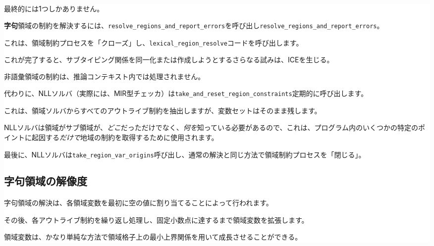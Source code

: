最終的には1つしかありません。


**字句**領域の制約を解決するには、`resolve_regions_and_report_errors`を呼び出し`resolve_regions_and_report_errors`。

これは、領域制約プロセスを「クローズ」し、`lexical_region_resolve`コードを呼び出します。

これが完了すると、サブタイピング関係を同一化または作成しようとするさらなる試みは、ICEを生じる。


非語彙領域の制約は、推論コンテキスト内では処理されません。

代わりに、NLLソルバ（実際には、MIR型チェッカ）は`take_and_reset_region_constraints`定期的に呼び出します。

これは、領域ソルバからすべてのアウトライブ制約を抽出しますが、変数セットはそのまま残します。

NLLソルバは領域がサブ領域が、*どこ*だっただけでなく、*何を*知っている必要があるので、これは、プログラム内のいくつかの特定のポイントに起因する*だけで*地域の制約を取得するために使用されます。

最後に、NLLソルバは`take_region_var_origins`呼び出し、通常の解決と同じ方法で領域制約プロセスを「閉じる」。

##  字句領域の解像度


字句領域の解決は、各領域変数を最初に空の値に割り当てることによって行われます。

その後、各アウトライブ制約を繰り返し処理し、固定小数点に達するまで領域変数を拡張します。

領域変数は、かなり単純な方法で領域格子上の最小上界関係を用いて成長させることができる。

